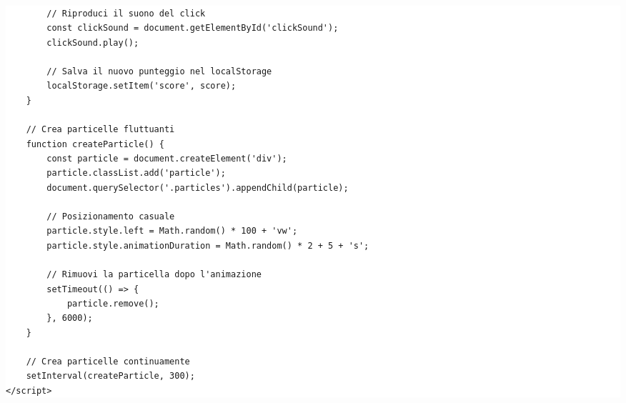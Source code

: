             // Riproduci il suono del click
            const clickSound = document.getElementById('clickSound');
            clickSound.play();

            // Salva il nuovo punteggio nel localStorage
            localStorage.setItem('score', score);
        }

        // Crea particelle fluttuanti
        function createParticle() {
            const particle = document.createElement('div');
            particle.classList.add('particle');
            document.querySelector('.particles').appendChild(particle);

            // Posizionamento casuale
            particle.style.left = Math.random() * 100 + 'vw';
            particle.style.animationDuration = Math.random() * 2 + 5 + 's';

            // Rimuovi la particella dopo l'animazione
            setTimeout(() => {
                particle.remove();
            }, 6000);
        }

        // Crea particelle continuamente
        setInterval(createParticle, 300);
    </script>

</body>
</html>
